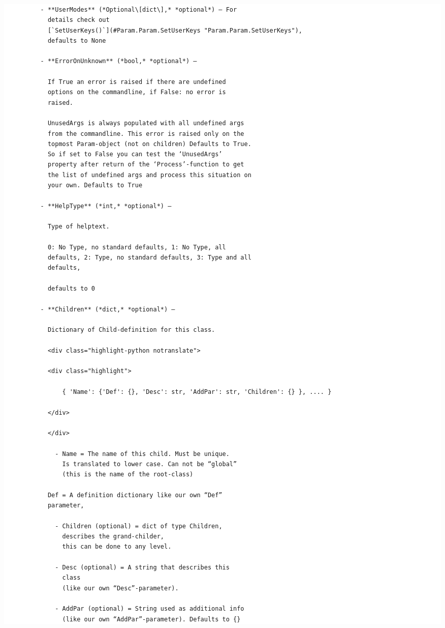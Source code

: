               - **UserModes** (*Optional\[dict\],* *optional*) – For
                details check out
                [`SetUserKeys()`](#Param.Param.SetUserKeys "Param.Param.SetUserKeys"),
                defaults to None
            
              - **ErrorOnUnknown** (*bool,* *optional*) –
                
                If True an error is raised if there are undefined
                options on the commandline, if False: no error is
                raised.
                
                UnusedArgs is always populated with all undefined args
                from the commandline. This error is raised only on the
                topmost Param-object (not on children) Defaults to True.
                So if set to False you can test the ‘UnusedArgs’
                property after return of the ‘Process’-function to get
                the list of undefined args and process this situation on
                your own. Defaults to True
            
              - **HelpType** (*int,* *optional*) –
                
                Type of helptext.
                
                0: No Type, no standard defaults, 1: No Type, all
                defaults, 2: Type, no standard defaults, 3: Type and all
                defaults,
                
                defaults to 0
            
              - **Children** (*dict,* *optional*) –
                
                Dictionary of Child-definition for this class.
                
                <div class="highlight-python notranslate">
                
                <div class="highlight">
                
                    { 'Name': {'Def': {}, 'Desc': str, 'AddPar': str, 'Children': {} }, .... }
                
                </div>
                
                </div>
                
                  - Name = The name of this child. Must be unique.  
                    Is translated to lower case. Can not be “global”
                    (this is the name of the root-class)
                
                Def = A definition dictionary like our own “Def”
                parameter,
                
                  - Children (optional) = dict of type Children,
                    describes the grand-childer,  
                    this can be done to any level.
                
                  - Desc (optional) = A string that describes this
                    class  
                    (like our own “Desc”-parameter).
                
                  - AddPar (optional) = String used as additional info  
                    (like our own “AddPar”-parameter). Defaults to {}
            